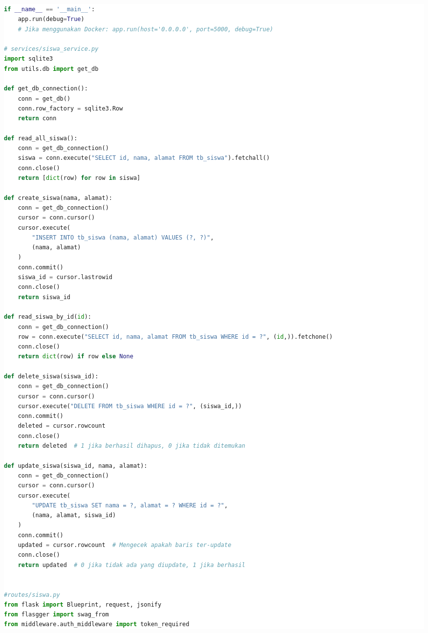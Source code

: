 ```py
if __name__ == '__main__':
    app.run(debug=True)
    # Jika menggunakan Docker: app.run(host='0.0.0.0', port=5000, debug=True)

# services/siswa_service.py
import sqlite3
from utils.db import get_db

def get_db_connection():
    conn = get_db()
    conn.row_factory = sqlite3.Row
    return conn

def read_all_siswa():
    conn = get_db_connection()
    siswa = conn.execute("SELECT id, nama, alamat FROM tb_siswa").fetchall()
    conn.close()
    return [dict(row) for row in siswa]

def create_siswa(nama, alamat):
    conn = get_db_connection()
    cursor = conn.cursor()
    cursor.execute(
        "INSERT INTO tb_siswa (nama, alamat) VALUES (?, ?)",
        (nama, alamat)
    )
    conn.commit()
    siswa_id = cursor.lastrowid
    conn.close()
    return siswa_id

def read_siswa_by_id(id):
    conn = get_db_connection()
    row = conn.execute("SELECT id, nama, alamat FROM tb_siswa WHERE id = ?", (id,)).fetchone()
    conn.close()
    return dict(row) if row else None

def delete_siswa(siswa_id):
    conn = get_db_connection()
    cursor = conn.cursor()
    cursor.execute("DELETE FROM tb_siswa WHERE id = ?", (siswa_id,))
    conn.commit()
    deleted = cursor.rowcount
    conn.close()
    return deleted  # 1 jika berhasil dihapus, 0 jika tidak ditemukan

def update_siswa(siswa_id, nama, alamat):
    conn = get_db_connection()
    cursor = conn.cursor()
    cursor.execute(
        "UPDATE tb_siswa SET nama = ?, alamat = ? WHERE id = ?",
        (nama, alamat, siswa_id)
    )
    conn.commit()
    updated = cursor.rowcount  # Mengecek apakah baris ter-update
    conn.close()
    return updated  # 0 jika tidak ada yang diupdate, 1 jika berhasil


#routes/siswa.py
from flask import Blueprint, request, jsonify
from flasgger import swag_from
from middleware.auth_middleware import token_required
```
